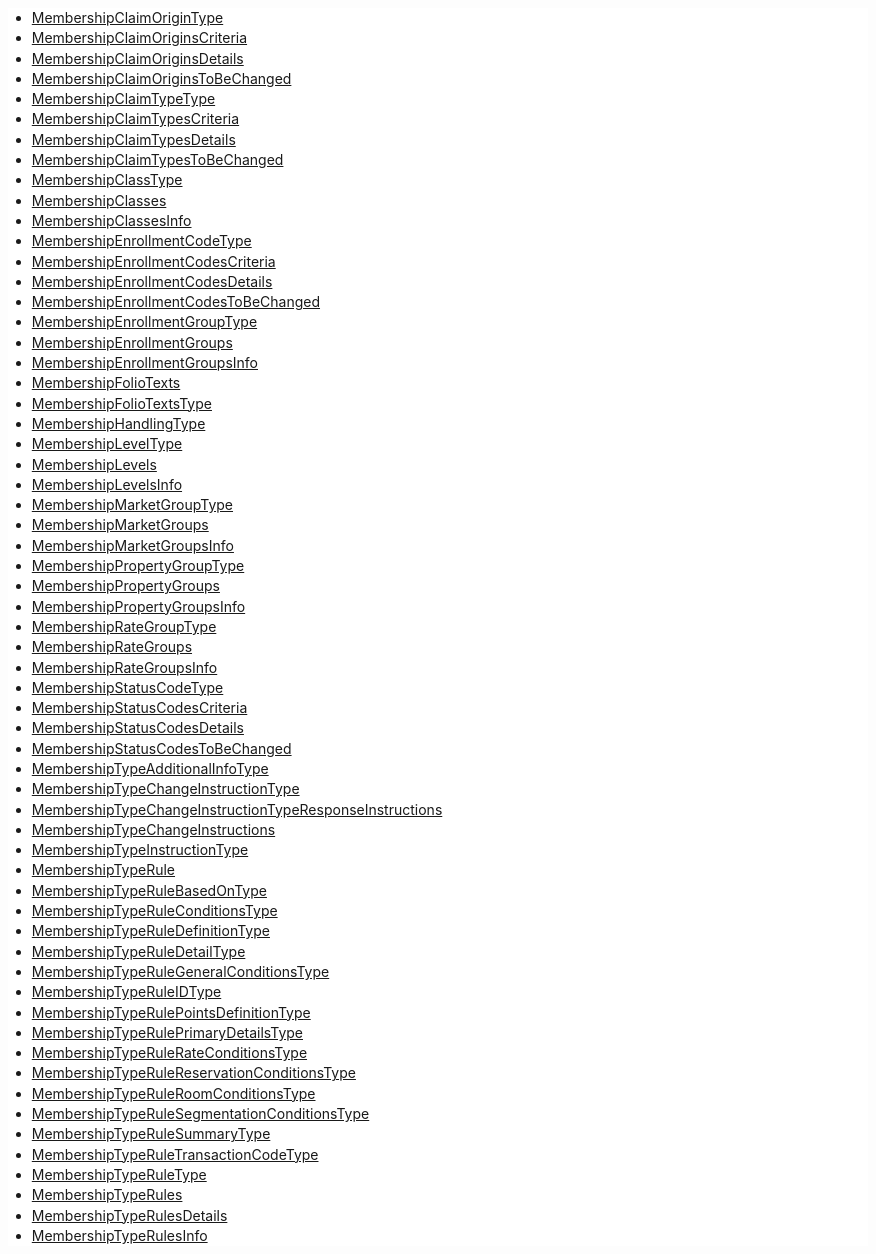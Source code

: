 - [MembershipClaimOriginType](docs/MembershipClaimOriginType.md)
 - [MembershipClaimOriginsCriteria](docs/MembershipClaimOriginsCriteria.md)
 - [MembershipClaimOriginsDetails](docs/MembershipClaimOriginsDetails.md)
 - [MembershipClaimOriginsToBeChanged](docs/MembershipClaimOriginsToBeChanged.md)
 - [MembershipClaimTypeType](docs/MembershipClaimTypeType.md)
 - [MembershipClaimTypesCriteria](docs/MembershipClaimTypesCriteria.md)
 - [MembershipClaimTypesDetails](docs/MembershipClaimTypesDetails.md)
 - [MembershipClaimTypesToBeChanged](docs/MembershipClaimTypesToBeChanged.md)
 - [MembershipClassType](docs/MembershipClassType.md)
 - [MembershipClasses](docs/MembershipClasses.md)
 - [MembershipClassesInfo](docs/MembershipClassesInfo.md)
 - [MembershipEnrollmentCodeType](docs/MembershipEnrollmentCodeType.md)
 - [MembershipEnrollmentCodesCriteria](docs/MembershipEnrollmentCodesCriteria.md)
 - [MembershipEnrollmentCodesDetails](docs/MembershipEnrollmentCodesDetails.md)
 - [MembershipEnrollmentCodesToBeChanged](docs/MembershipEnrollmentCodesToBeChanged.md)
 - [MembershipEnrollmentGroupType](docs/MembershipEnrollmentGroupType.md)
 - [MembershipEnrollmentGroups](docs/MembershipEnrollmentGroups.md)
 - [MembershipEnrollmentGroupsInfo](docs/MembershipEnrollmentGroupsInfo.md)
 - [MembershipFolioTexts](docs/MembershipFolioTexts.md)
 - [MembershipFolioTextsType](docs/MembershipFolioTextsType.md)
 - [MembershipHandlingType](docs/MembershipHandlingType.md)
 - [MembershipLevelType](docs/MembershipLevelType.md)
 - [MembershipLevels](docs/MembershipLevels.md)
 - [MembershipLevelsInfo](docs/MembershipLevelsInfo.md)
 - [MembershipMarketGroupType](docs/MembershipMarketGroupType.md)
 - [MembershipMarketGroups](docs/MembershipMarketGroups.md)
 - [MembershipMarketGroupsInfo](docs/MembershipMarketGroupsInfo.md)
 - [MembershipPropertyGroupType](docs/MembershipPropertyGroupType.md)
 - [MembershipPropertyGroups](docs/MembershipPropertyGroups.md)
 - [MembershipPropertyGroupsInfo](docs/MembershipPropertyGroupsInfo.md)
 - [MembershipRateGroupType](docs/MembershipRateGroupType.md)
 - [MembershipRateGroups](docs/MembershipRateGroups.md)
 - [MembershipRateGroupsInfo](docs/MembershipRateGroupsInfo.md)
 - [MembershipStatusCodeType](docs/MembershipStatusCodeType.md)
 - [MembershipStatusCodesCriteria](docs/MembershipStatusCodesCriteria.md)
 - [MembershipStatusCodesDetails](docs/MembershipStatusCodesDetails.md)
 - [MembershipStatusCodesToBeChanged](docs/MembershipStatusCodesToBeChanged.md)
 - [MembershipTypeAdditionalInfoType](docs/MembershipTypeAdditionalInfoType.md)
 - [MembershipTypeChangeInstructionType](docs/MembershipTypeChangeInstructionType.md)
 - [MembershipTypeChangeInstructionTypeResponseInstructions](docs/MembershipTypeChangeInstructionTypeResponseInstructions.md)
 - [MembershipTypeChangeInstructions](docs/MembershipTypeChangeInstructions.md)
 - [MembershipTypeInstructionType](docs/MembershipTypeInstructionType.md)
 - [MembershipTypeRule](docs/MembershipTypeRule.md)
 - [MembershipTypeRuleBasedOnType](docs/MembershipTypeRuleBasedOnType.md)
 - [MembershipTypeRuleConditionsType](docs/MembershipTypeRuleConditionsType.md)
 - [MembershipTypeRuleDefinitionType](docs/MembershipTypeRuleDefinitionType.md)
 - [MembershipTypeRuleDetailType](docs/MembershipTypeRuleDetailType.md)
 - [MembershipTypeRuleGeneralConditionsType](docs/MembershipTypeRuleGeneralConditionsType.md)
 - [MembershipTypeRuleIDType](docs/MembershipTypeRuleIDType.md)
 - [MembershipTypeRulePointsDefinitionType](docs/MembershipTypeRulePointsDefinitionType.md)
 - [MembershipTypeRulePrimaryDetailsType](docs/MembershipTypeRulePrimaryDetailsType.md)
 - [MembershipTypeRuleRateConditionsType](docs/MembershipTypeRuleRateConditionsType.md)
 - [MembershipTypeRuleReservationConditionsType](docs/MembershipTypeRuleReservationConditionsType.md)
 - [MembershipTypeRuleRoomConditionsType](docs/MembershipTypeRuleRoomConditionsType.md)
 - [MembershipTypeRuleSegmentationConditionsType](docs/MembershipTypeRuleSegmentationConditionsType.md)
 - [MembershipTypeRuleSummaryType](docs/MembershipTypeRuleSummaryType.md)
 - [MembershipTypeRuleTransactionCodeType](docs/MembershipTypeRuleTransactionCodeType.md)
 - [MembershipTypeRuleType](docs/MembershipTypeRuleType.md)
 - [MembershipTypeRules](docs/MembershipTypeRules.md)
 - [MembershipTypeRulesDetails](docs/MembershipTypeRulesDetails.md)
 - [MembershipTypeRulesInfo](docs/MembershipTypeRulesInfo.md)